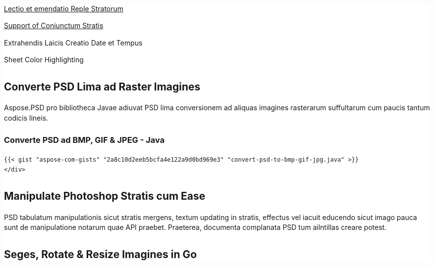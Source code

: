    <div class="col-lg-4">
    <em class="fa fa-square ico-blue fa-2x col-lg-2">
    </em>
    <p class="col-lg-10">
      <a href="https://docs.aspose.com/psd/java/support-of-fill-layers/"> Lectio et emendatio Reple Stratorum</a>
    </p>
   </div>
   <div class="col-lg-4">
    <em class="fa fa-link ico-blue fa-2x col-lg-2">
    </em>
    <p class="col-lg-10">
      <a href="https://docs.aspose.com/psd/java/working-with-layers/#support-of-linked-layers"> Support of Coniunctum Stratis</a>
    </p>
   </div>
   <div class="col-lg-4">
    <em class="fa fa-clock-o ico-blue fa-2x col-lg-2">
    </em>
    <p class="col-lg-10">
     Extrahendis Laicis Creatio Date et Tempus
    </p>
   </div>
   <div class="col-lg-4">
    <em class="fa fa-sun-o ico-blue fa-2x col-lg-2">
    </em>
    <p class="col-lg-10">
     Sheet Color Highlighting
    </p>
   </div>
   
   <div class="col-lg-12">
    <h2 class="h2title">
     Converte PSD Lima ad Raster Imagines
    </h2>
    <p>
     Aspose.PSD pro bibliotheca Javae adiuvat PSD lima conversionem ad aliquas imagines rasterarum suffultarum cum paucis tantum codicis lineis.
    </p>
    <div class="codeblock" id="code">
     <h3>
      Converte PSD ad BMP, GIF & JPEG - Java
     </h3>
     
	{{< gist "aspose-com-gists" "2a8c10d2eeb5bcfa4e122a9d0bd969e3" "convert-psd-to-bmp-gif-jpg.java" >}}
    </div>
   </div>
   <div class="col-lg-12">
    <h2 class="h2title">
     Manipulate Photoshop Stratis cum Ease
    </h2>
    <p>
     PSD tabulatum manipulationis sicut stratis mergens, textum updating in stratis, effectus vel iacuit educendo sicut imago pauca sunt de manipulatione notarum quae API praebet. Praeterea, documenta complanata PSD tum ailntillas creare potest.
    </p>
   </div>
   <div class="col-lg-12">
    <h2 class="h2title">
     Seges, Rotate & Resize Imagines in Go
    </h2>
    <p>